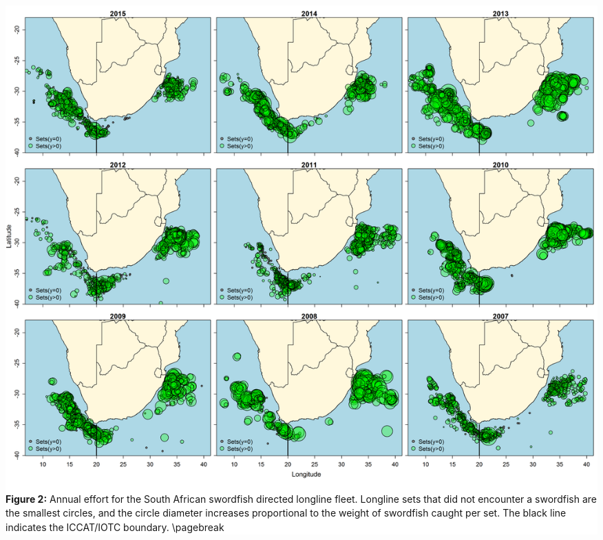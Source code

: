 ![](SWO_ICCAT/Sets_SWO.png) 

**Figure 2:** Annual effort for the South African swordfish directed longline fleet. Longline sets that did not encounter a swordfish are the smallest circles, and the circle diameter increases proportional to the weight of swordfish caught per set. The black line indicates the ICCAT/IOTC boundary.
\pagebreak

